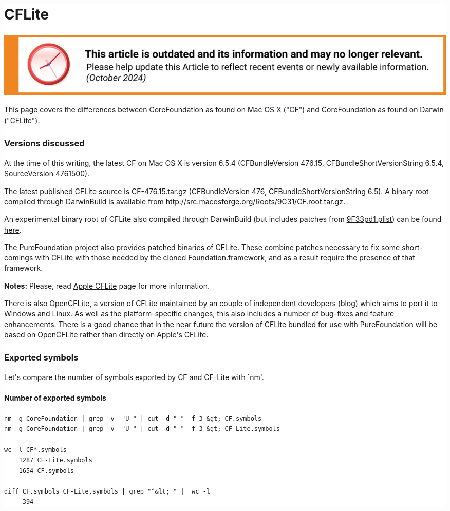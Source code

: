 CFLite
======


![This article is outdated and its information and may no longer relevant.](/img/notice/article-oudated-oct2024.svg)



This page covers the differences between CoreFoundation as found on Mac OS X ("CF") and CoreFoundation as found on Darwin ("CFLite"). 

### Versions discussed

At the time of this writing, the latest CF on Mac OS X is version 6.5.4 (CFBundleVersion 476.15, CFBundleShortVersionString 6.5.4, SourceVersion 4761500).

The latest published CFLite source is [CF-476.15.tar.gz](http://src.macosforge.org/Projects/CF-476.15.tar.gz) (CFBundleVersion 476, CFBundleShortVersionString 6.5). A binary root compiled through DarwinBuild is available from <http://src.macosforge.org/Roots/9C31/CF.root.tar.gz>. 

An experimental binary root of CFLite also compiled through DarwinBuild (but includes patches from [9F33pd1.plist](https://github.com/PureDarwin/PureDarwin/blob/master/plists/9F33pd1.plist)) can be found [here](http://code.google.com/p/puredarwin/source/browse/Roots/9F33pd1/CF.root.tar.gz).

The [PureFoundation](../purefoundation.html) project also provides patched binaries of CFLite. These combine patches necessary to fix some short-comings with CFLite with those needed by the cloned Foundation.framework, and as a result require the presence of that framework.

__Notes:__ Please, read [Apple CFLite](http://developer.apple.com/opensource/cflite.html) page for more information.

There is also [OpenCFLite](http://opencflite.svn.sourceforge.net/viewvc/opencflite/), a version of CFLite maintained by an couple of independent developers ([blog](http://lwat.blogspot.com/)) which aims to port it to Windows and Linux. As well as the platform-specific changes, this also includes a number of bug-fixes and feature enhancements. There is a good chance that in the near future the version of CFLite bundled for use with PureFoundation will be based on OpenCFLite rather than directly on Apple's CFLite.

### Exported symbols

Let's compare the number of symbols exported by CF and CF-Lite with `[nm](cf-lite/nm.html)'.

#### Number of exported symbols

```
nm -g CoreFoundation | grep -v  "U " | cut -d " " -f 3 &gt; CF.symbols
nm -g CoreFoundation | grep -v  "U " | cut -d " " -f 3 &gt; CF-Lite.symbols

wc -l CF*.symbols 
    1287 CF-Lite.symbols
    1654 CF.symbols

diff CF.symbols CF-Lite.symbols | grep "^&lt; " |  wc -l
     394
```
